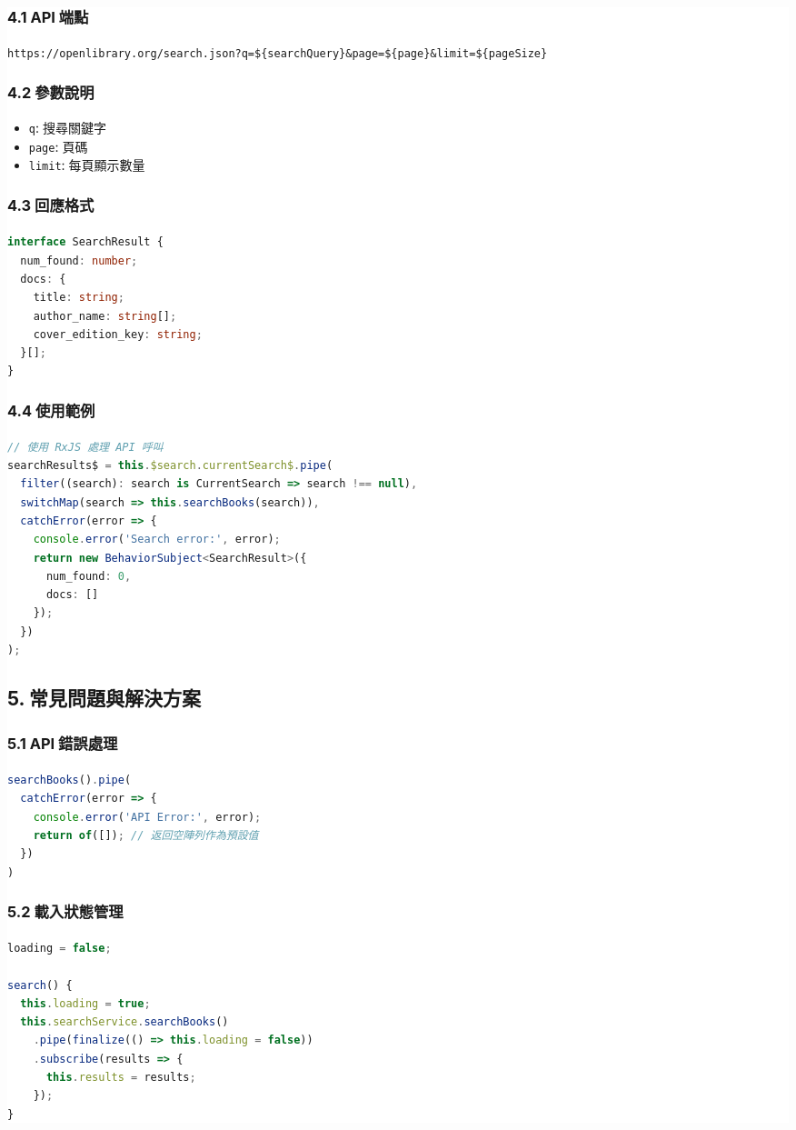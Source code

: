 ### 4.1 API 端點
```
https://openlibrary.org/search.json?q=${searchQuery}&page=${page}&limit=${pageSize}
```

### 4.2 參數說明
- `q`: 搜尋關鍵字
- `page`: 頁碼
- `limit`: 每頁顯示數量

### 4.3 回應格式
```typescript
interface SearchResult {
  num_found: number;
  docs: {
    title: string;
    author_name: string[];
    cover_edition_key: string;
  }[];
}
```

### 4.4 使用範例
```typescript
// 使用 RxJS 處理 API 呼叫
searchResults$ = this.$search.currentSearch$.pipe(
  filter((search): search is CurrentSearch => search !== null),
  switchMap(search => this.searchBooks(search)),
  catchError(error => {
    console.error('Search error:', error);
    return new BehaviorSubject<SearchResult>({
      num_found: 0,
      docs: []
    });
  })
);
```

## 5. 常見問題與解決方案

### 5.1 API 錯誤處理
```typescript
searchBooks().pipe(
  catchError(error => {
    console.error('API Error:', error);
    return of([]); // 返回空陣列作為預設值
  })
)
```

### 5.2 載入狀態管理
```typescript
loading = false;

search() {
  this.loading = true;
  this.searchService.searchBooks()
    .pipe(finalize(() => this.loading = false))
    .subscribe(results => {
      this.results = results;
    });
}
```